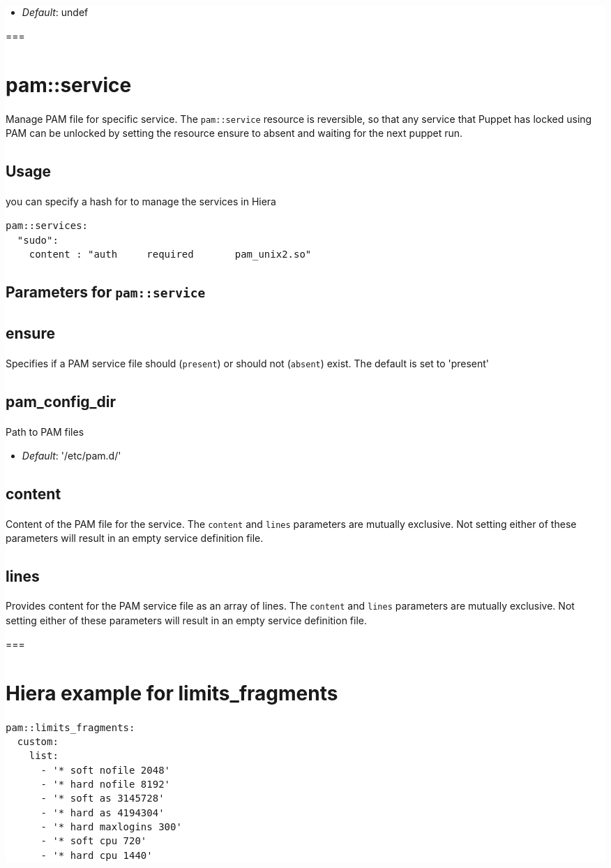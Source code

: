 - *Default*: undef

===

# pam::service
Manage PAM file for specific service. The `pam::service` resource is reversible, so that any service that Puppet has locked using PAM can be unlocked by setting the resource ensure to absent and waiting for the next puppet run.

## Usage
you can specify a hash for to manage the services in Hiera
<pre>
pam::services:
  "sudo":
    content : "auth     required       pam_unix2.so"
</pre>

## Parameters for `pam::service`

ensure
------

Specifies if a PAM service file should (`present`) or should not (`absent`) exist. The default is set to 'present'

pam_config_dir
--------------
Path to PAM files

- *Default*: '/etc/pam.d/'

content
-------
Content of the PAM file for the service. The `content` and `lines` parameters are mutually exclusive. Not setting either of these parameters will result in an empty service definition file.

lines
-----
Provides content for the PAM service file as an array of lines. The `content` and `lines` parameters are mutually exclusive. Not setting either of these parameters will result in an empty service definition file.

===

# Hiera example for limits_fragments
<pre>
pam::limits_fragments:
  custom:
    list:
      - '* soft nofile 2048'
      - '* hard nofile 8192'
      - '* soft as 3145728'
      - '* hard as 4194304'
      - '* hard maxlogins 300'
      - '* soft cpu 720'
      - '* hard cpu 1440'
</pre>
